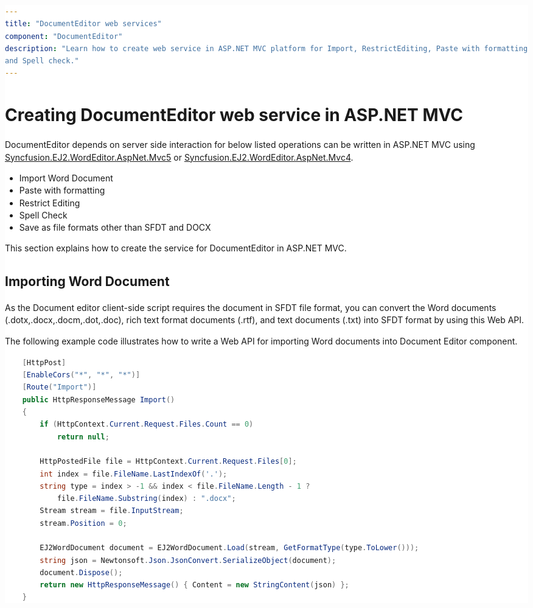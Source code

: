 ```yaml
---
title: "DocumentEditor web services"
component: "DocumentEditor"
description: "Learn how to create web service in ASP.NET MVC platform for Import, RestrictEditing, Paste with formatting and Spell check."
---
```


# Creating DocumentEditor web service in ASP.NET MVC

DocumentEditor depends on server side interaction for below listed operations can be written in ASP.NET MVC using [Syncfusion.EJ2.WordEditor.AspNet.Mvc5](https://www.nuget.org/packages/Syncfusion.EJ2.WordEditor.AspNet.Mvc5) or [Syncfusion.EJ2.WordEditor.AspNet.Mvc4](https://www.nuget.org/packages/Syncfusion.EJ2.WordEditor.AspNet.Mvc4).

* Import Word Document
* Paste with formatting
* Restrict Editing
* Spell Check
* Save as file formats other than SFDT and DOCX

This section explains how to create the service for DocumentEditor in ASP.NET MVC.

## Importing Word Document

As the Document editor client-side script requires the document in SFDT file format, you can convert the Word documents (.dotx,.docx,.docm,.dot,.doc), rich text format documents (.rtf), and text documents (.txt) into SFDT format by using this Web API.

The following example code illustrates how to write a Web API for importing Word documents into Document Editor component.

```csharp
    [HttpPost]
    [EnableCors("*", "*", "*")]
    [Route("Import")]
    public HttpResponseMessage Import()
    {
        if (HttpContext.Current.Request.Files.Count == 0)
            return null;

        HttpPostedFile file = HttpContext.Current.Request.Files[0];
        int index = file.FileName.LastIndexOf('.');
        string type = index > -1 && index < file.FileName.Length - 1 ?
            file.FileName.Substring(index) : ".docx";
        Stream stream = file.InputStream;
        stream.Position = 0;

        EJ2WordDocument document = EJ2WordDocument.Load(stream, GetFormatType(type.ToLower()));
        string json = Newtonsoft.Json.JsonConvert.SerializeObject(document);
        document.Dispose();
        return new HttpResponseMessage() { Content = new StringContent(json) };
    }
```
